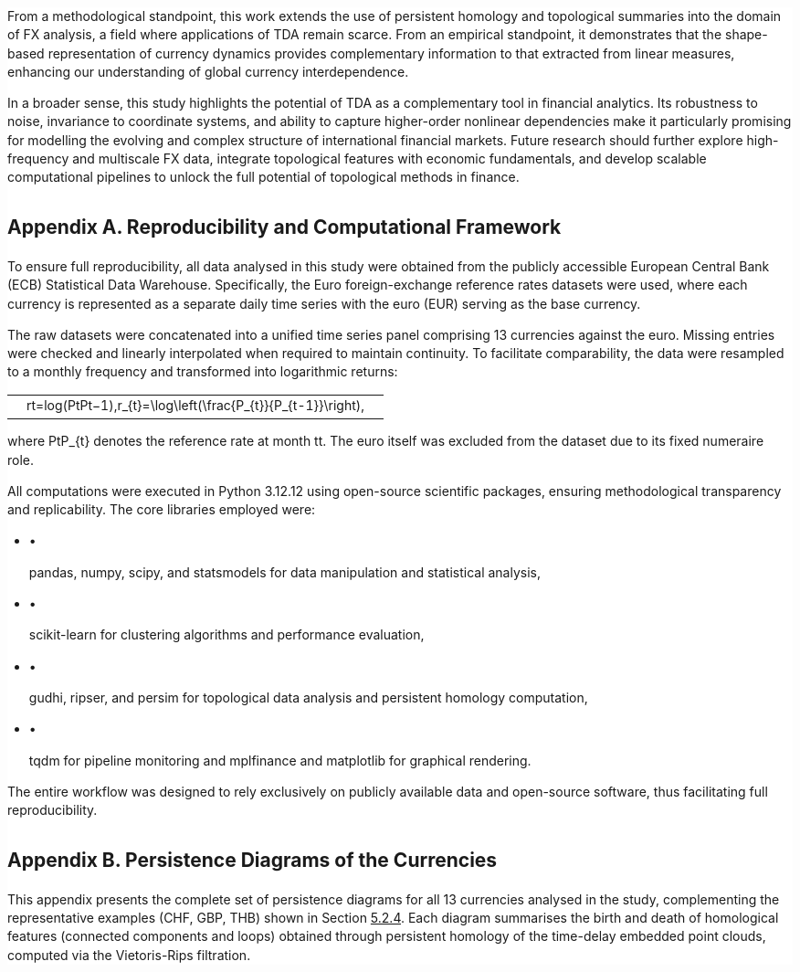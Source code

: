 From a methodological standpoint, this work extends the use of persistent homology and topological summaries into the domain of FX analysis, a field where applications of TDA remain scarce. From an empirical standpoint, it demonstrates that the shape-based representation of currency dynamics provides complementary information to that extracted from linear measures, enhancing our understanding of global currency interdependence.

In a broader sense, this study highlights the potential of TDA as a complementary tool in financial analytics. Its robustness to noise, invariance to coordinate systems, and ability to capture higher-order nonlinear dependencies make it particularly promising for modelling the evolving and complex structure of international financial markets. Future research should further explore high-frequency and multiscale FX data, integrate topological features with economic fundamentals, and develop scalable computational pipelines to unlock the full potential of topological methods in finance.

## Appendix A. Reproducibility and Computational Framework

To ensure full reproducibility, all data analysed in this study were obtained from the publicly accessible European Central Bank (ECB) Statistical Data Warehouse. Specifically, the Euro foreign-exchange reference rates datasets were used, where each currency is represented as a separate daily time series with the euro (EUR) serving as the base currency.

The raw datasets were concatenated into a unified time series panel comprising 13 currencies against the euro. Missing entries were checked and linearly interpolated when required to maintain continuity. To facilitate comparability, the data were resampled to a monthly frequency and transformed into logarithmic returns:

|  |  |  |
| --- | --- | --- |
|  | rt=log⁡(PtPt−1),r\_{t}=\log\left(\frac{P\_{t}}{P\_{t-1}}\right), |  |

where PtP\_{t} denotes the reference rate at month tt. The euro itself was excluded from the dataset due to its fixed numeraire role.

All computations were executed in Python 3.12.12 using open-source scientific packages, ensuring methodological transparency and replicability. The core libraries employed were:

* •

  pandas, numpy, scipy, and statsmodels for data manipulation and statistical analysis,
* •

  scikit-learn for clustering algorithms and performance evaluation,
* •

  gudhi, ripser, and persim for topological data analysis and persistent homology computation,
* •

  tqdm for pipeline monitoring and mplfinance and matplotlib for graphical rendering.

The entire workflow was designed to rely exclusively on publicly available data and open-source software, thus facilitating full reproducibility.

## Appendix B. Persistence Diagrams of the Currencies

This appendix presents the complete set of persistence diagrams for all 13 currencies analysed in the study, complementing the representative examples (CHF, GBP, THB) shown in Section [5.2.4](https://arxiv.org/html/2510.19306v1#S5.SS2.SSS4 "5.2.4. Persistence Diagrams and Barcodes ‣ 5.2. Topological Data Analysis (TDA) ‣ 5. Methods and Analysis ‣ Topology of Currencies: Persistent Homology for FX Co-movements: A Comparative Clustering Study"). Each diagram summarises the birth and death of homological features (connected components and loops) obtained through persistent homology of the time-delay embedded point clouds, computed via the Vietoris-Rips filtration.
